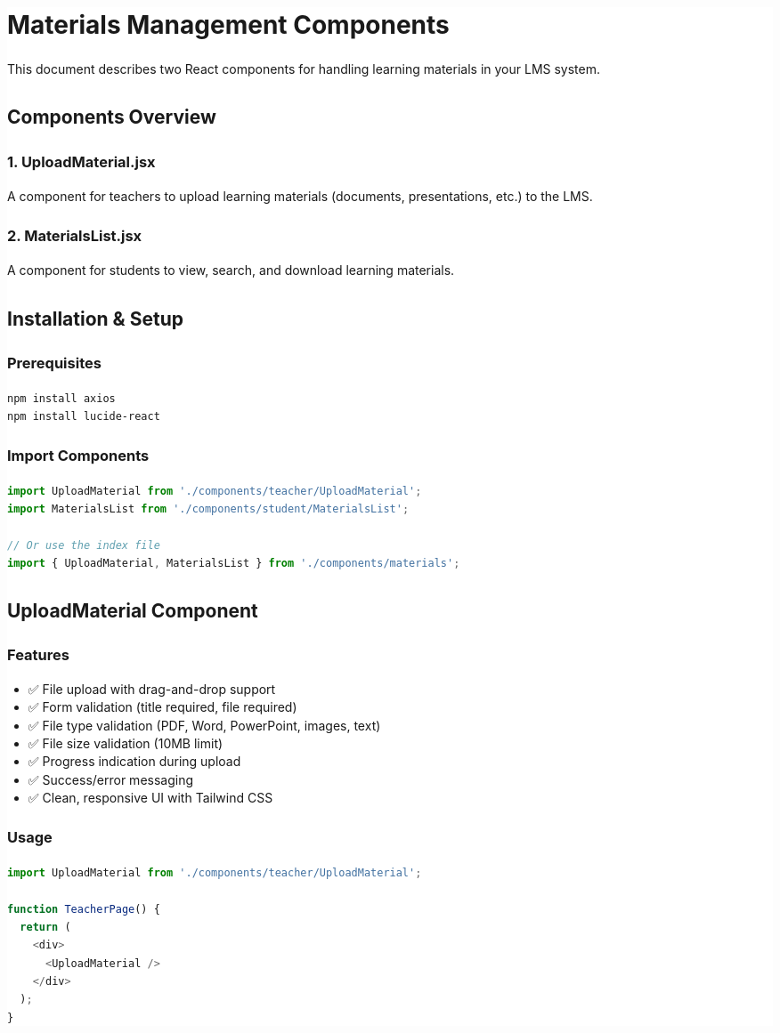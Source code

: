 # Materials Management Components

This document describes two React components for handling learning materials in your LMS system.

## Components Overview

### 1. UploadMaterial.jsx
A component for teachers to upload learning materials (documents, presentations, etc.) to the LMS.

### 2. MaterialsList.jsx  
A component for students to view, search, and download learning materials.

## Installation & Setup

### Prerequisites
```bash
npm install axios
npm install lucide-react
```

### Import Components
```javascript
import UploadMaterial from './components/teacher/UploadMaterial';
import MaterialsList from './components/student/MaterialsList';

// Or use the index file
import { UploadMaterial, MaterialsList } from './components/materials';
```

## UploadMaterial Component

### Features
- ✅ File upload with drag-and-drop support
- ✅ Form validation (title required, file required)
- ✅ File type validation (PDF, Word, PowerPoint, images, text)
- ✅ File size validation (10MB limit)
- ✅ Progress indication during upload
- ✅ Success/error messaging
- ✅ Clean, responsive UI with Tailwind CSS

### Usage
```javascript
import UploadMaterial from './components/teacher/UploadMaterial';

function TeacherPage() {
  return (
    <div>
      <UploadMaterial />
    </div>
  );
}
```
